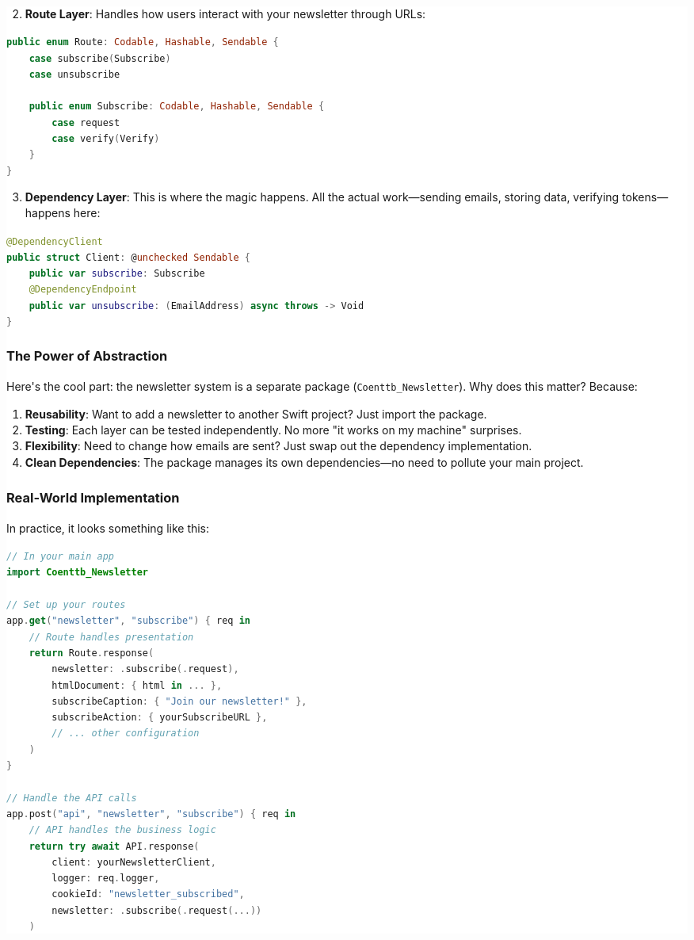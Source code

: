 2. **Route Layer**: Handles how users interact with your newsletter through URLs:

```swift
public enum Route: Codable, Hashable, Sendable {
    case subscribe(Subscribe)
    case unsubscribe

    public enum Subscribe: Codable, Hashable, Sendable {
        case request
        case verify(Verify)
    }
}
```

3. **Dependency Layer**: This is where the magic happens. All the actual work—sending emails, storing data, verifying tokens—happens here:

```swift
@DependencyClient
public struct Client: @unchecked Sendable {
    public var subscribe: Subscribe
    @DependencyEndpoint
    public var unsubscribe: (EmailAddress) async throws -> Void
}
```

### The Power of Abstraction

Here's the cool part: the newsletter system is a separate package (`Coenttb_Newsletter`). Why does this matter? Because:

1. **Reusability**: Want to add a newsletter to another Swift project? Just import the package.
2. **Testing**: Each layer can be tested independently. No more "it works on my machine" surprises.
3. **Flexibility**: Need to change how emails are sent? Just swap out the dependency implementation.
4. **Clean Dependencies**: The package manages its own dependencies—no need to pollute your main project.

### Real-World Implementation

In practice, it looks something like this:

```swift
// In your main app
import Coenttb_Newsletter

// Set up your routes
app.get("newsletter", "subscribe") { req in
    // Route handles presentation
    return Route.response(
        newsletter: .subscribe(.request),
        htmlDocument: { html in ... },
        subscribeCaption: { "Join our newsletter!" },
        subscribeAction: { yourSubscribeURL },
        // ... other configuration
    )
}

// Handle the API calls
app.post("api", "newsletter", "subscribe") { req in
    // API handles the business logic
    return try await API.response(
        client: yourNewsletterClient,
        logger: req.logger,
        cookieId: "newsletter_subscribed",
        newsletter: .subscribe(.request(...))
    )
```
